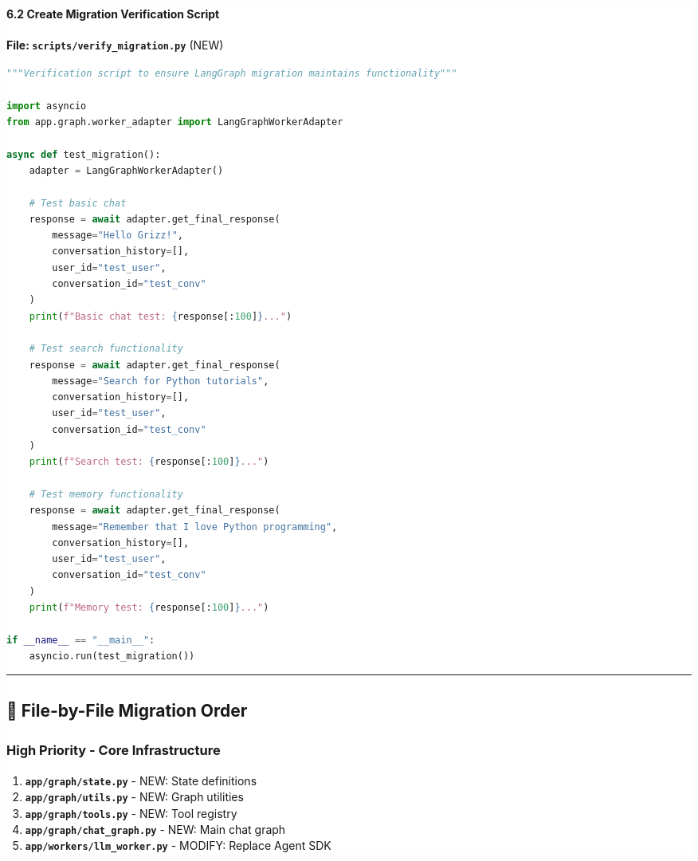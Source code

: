 #### **6.2 Create Migration Verification Script**
**File: `scripts/verify_migration.py`** (NEW)
```python
"""Verification script to ensure LangGraph migration maintains functionality"""

import asyncio
from app.graph.worker_adapter import LangGraphWorkerAdapter

async def test_migration():
    adapter = LangGraphWorkerAdapter()
    
    # Test basic chat
    response = await adapter.get_final_response(
        message="Hello Grizz!",
        conversation_history=[],
        user_id="test_user",
        conversation_id="test_conv"
    )
    print(f"Basic chat test: {response[:100]}...")
    
    # Test search functionality
    response = await adapter.get_final_response(
        message="Search for Python tutorials",
        conversation_history=[],
        user_id="test_user", 
        conversation_id="test_conv"
    )
    print(f"Search test: {response[:100]}...")
    
    # Test memory functionality
    response = await adapter.get_final_response(
        message="Remember that I love Python programming",
        conversation_history=[],
        user_id="test_user",
        conversation_id="test_conv"
    )
    print(f"Memory test: {response[:100]}...")

if __name__ == "__main__":
    asyncio.run(test_migration())
```

---

## 📁 **File-by-File Migration Order**

### **High Priority - Core Infrastructure**
1. **`app/graph/state.py`** - NEW: State definitions
2. **`app/graph/utils.py`** - NEW: Graph utilities
3. **`app/graph/tools.py`** - NEW: Tool registry
4. **`app/graph/chat_graph.py`** - NEW: Main chat graph
5. **`app/workers/llm_worker.py`** - MODIFY: Replace Agent SDK
